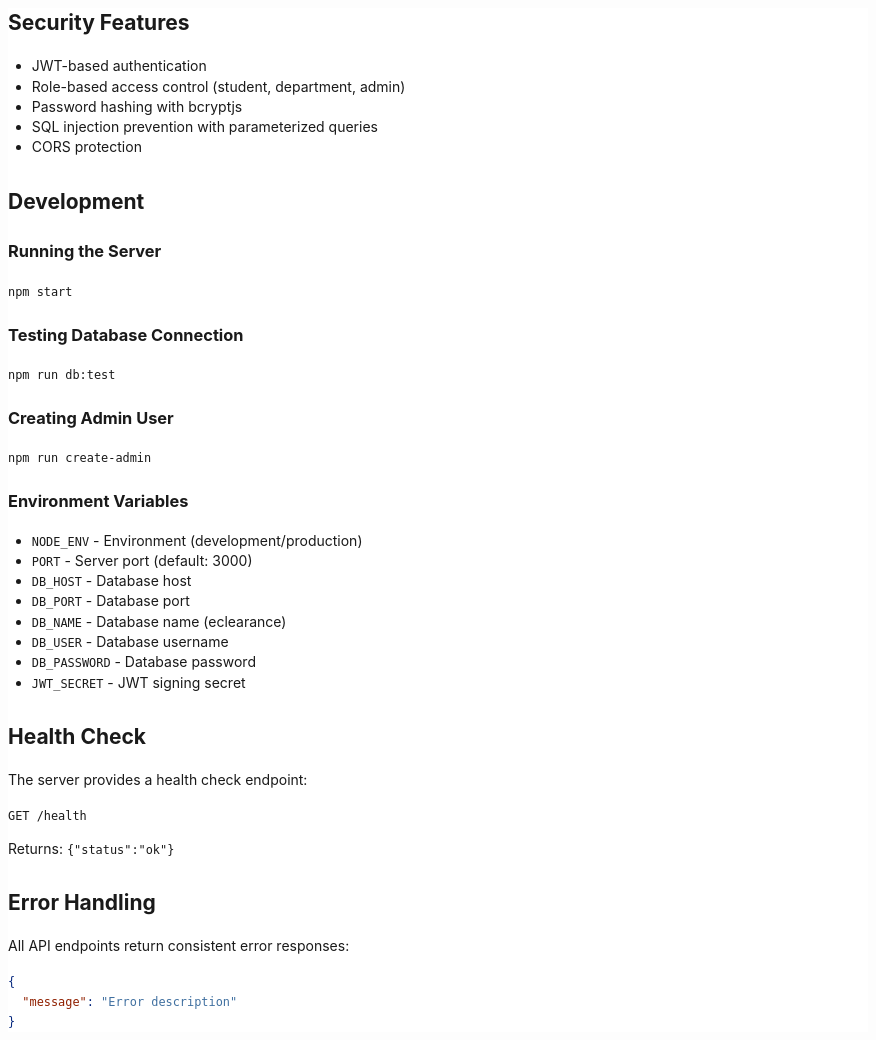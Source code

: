 ## Security Features

- JWT-based authentication
- Role-based access control (student, department, admin)
- Password hashing with bcryptjs
- SQL injection prevention with parameterized queries
- CORS protection

## Development

### Running the Server
```bash
npm start
```

### Testing Database Connection
```bash
npm run db:test
```

### Creating Admin User
```bash
npm run create-admin
```

### Environment Variables
- `NODE_ENV` - Environment (development/production)
- `PORT` - Server port (default: 3000)
- `DB_HOST` - Database host
- `DB_PORT` - Database port
- `DB_NAME` - Database name (eclearance)
- `DB_USER` - Database username
- `DB_PASSWORD` - Database password
- `JWT_SECRET` - JWT signing secret

## Health Check

The server provides a health check endpoint:
```
GET /health
```

Returns: `{"status":"ok"}`

## Error Handling

All API endpoints return consistent error responses:
```json
{
  "message": "Error description"
}
```
